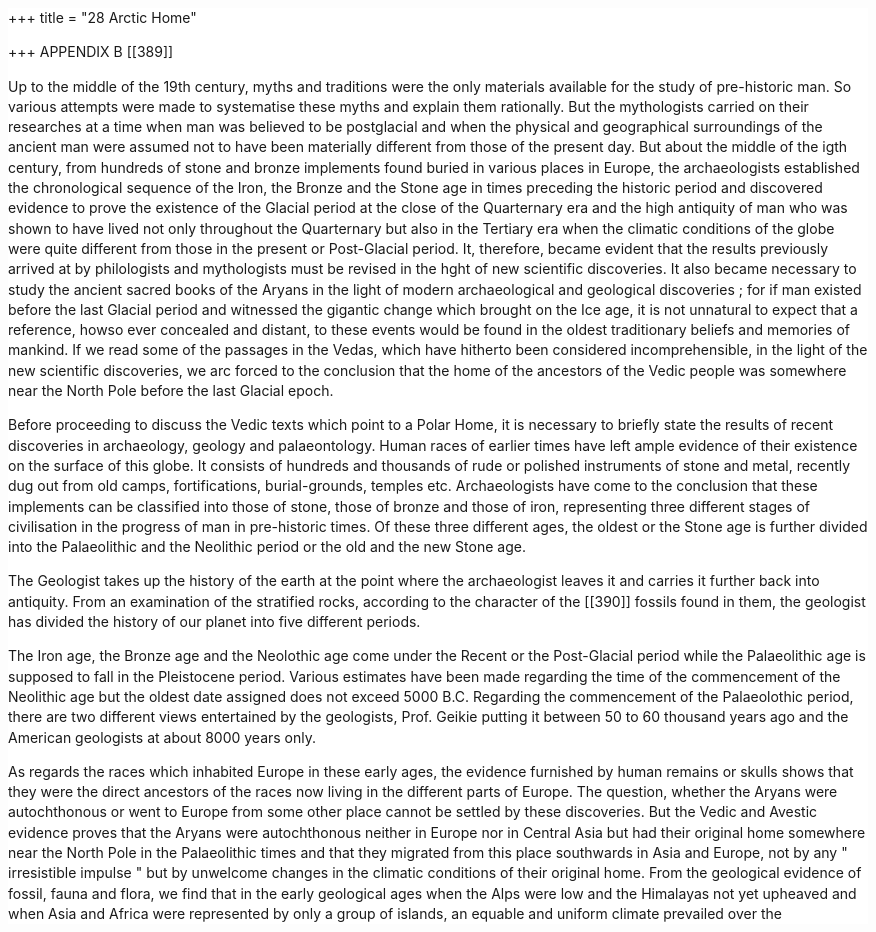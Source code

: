 +++
title = "28 Arctic Home"

+++
APPENDIX B [[389]]

Up to the middle of the 19th century, myths and traditions were the only materials available for the study of pre-historic man. So various attempts were made to systematise these myths and explain them rationally. But the mythologists carried on their researches at a time when man was believed to be postglacial and when the physical and geographical surroundings of the ancient man were assumed not to have been materially different from those of the present day. But about the middle of the igth century, from hundreds of stone and bronze implements found buried in various places in Europe, the archaeologists established the chronological sequence of the Iron, the Bronze and the Stone age in times preceding the historic period and discovered evidence to prove the existence of the Glacial period at the close of the Quarternary era and the high antiquity of man who was shown to have lived not only throughout the Quarternary but also in the Tertiary era when the climatic conditions of the globe were quite different from those in the present or Post-Glacial period. It, therefore, became evident that the results previously arrived at by philologists and mythologists must be revised in the hght of new scientific discoveries. It also became necessary to study the ancient sacred books of the Aryans in the light of modern archaeological and geological discoveries ; for if man existed before the last Glacial period and witnessed the gigantic change which brought on the Ice age, it is not unnatural to expect that a reference, howso ever concealed and distant, to these events would be found in the oldest traditionary beliefs and memories of mankind. If we read some of the passages in the Vedas, which have hitherto been considered incomprehensible, in the light of the new scientific discoveries, we arc forced to the conclusion that the home of the ancestors of the Vedic people was somewhere near the North Pole before the last Glacial epoch. 

Before proceeding to discuss the Vedic texts which point to a Polar Home, it is necessary to briefly state the results of recent discoveries in archaeology, geology and palaeontology. Human races of earlier times have left ample evidence of their existence on the surface of this globe. It consists of hundreds and thousands of rude or polished instruments of stone and metal, recently dug out from old camps, fortifications, burial-grounds, temples etc. Archaeologists have come to the conclusion that these implements can be classified into those of stone, those of bronze and those of iron, representing three different stages of civilisation in the progress of man in pre-historic times. Of these three different ages, the oldest or the Stone age is further divided into the Palaeolithic and the Neolithic period or the old and the new Stone age. 

The Geologist takes up the history of the earth at the point where the archaeologist leaves it and carries it further back into antiquity. From an examination of the stratified rocks, according to the character of the [[390]] fossils found in them, the geologist has divided the history of our planet into five different periods. 

The Iron age, the Bronze age and the Neolothic age come under the Recent or the Post-Glacial period while the Palaeolithic age is supposed to fall in the Pleistocene period. Various estimates have been made regarding the time of the commencement of the Neolithic age but the oldest date assigned does not exceed 5000 B.C. Regarding the commencement of the Palaeolothic period, there are two different views entertained by the geologists, Prof. Geikie putting it between 50 to 60 thousand years ago and the American geologists at about 8000 years only. 

As regards the races which inhabited Europe in these early ages, the evidence furnished by human remains or skulls shows that they were the direct ancestors of the races now living in the different parts of Europe. The question, whether the Aryans were autochthonous or went to Europe from some other place cannot be settled by these discoveries. But the Vedic and Avestic evidence proves that the Aryans were autochthonous neither in Europe nor in Central Asia but had their original home somewhere near the North Pole in the Palaeolithic times and that they migrated from this place southwards in Asia and Europe, not by any " irresistible impulse " but by unwelcome changes in the climatic conditions of their original home. From the geological evidence of fossil, fauna and flora, we find that in the early geological ages when the Alps were low and the Himalayas not yet upheaved and when Asia and Africa were represented by only a group of islands, an equable and uniform climate prevailed over the 
